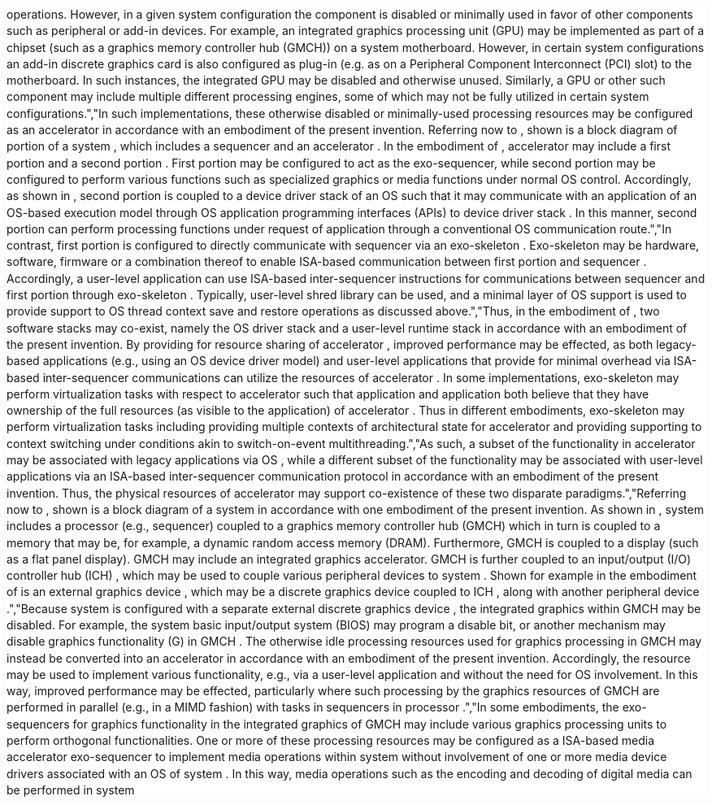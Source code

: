 operations. However, in a given system configuration the component is disabled or minimally used in favor of other components such as peripheral or add-in devices. For example, an integrated graphics processing unit (GPU) may be implemented as part of a chipset (such as a graphics memory controller hub (GMCH)) on a system motherboard. However, in certain system configurations an add-in discrete graphics card is also configured as plug-in (e.g. as on a Peripheral Component Interconnect (PCI) slot) to the motherboard. In such instances, the integrated GPU may be disabled and otherwise unused. Similarly, a GPU or other such component may include multiple different processing engines, some of which may not be fully utilized in certain system configurations.","In such implementations, these otherwise disabled or minimally-used processing resources may be configured as an accelerator in accordance with an embodiment of the present invention. Referring now to , shown is a block diagram of portion of a system , which includes a sequencer  and an accelerator . In the embodiment of , accelerator  may include a first portion  and a second portion . First portion  may be configured to act as the exo-sequencer, while second portion  may be configured to perform various functions such as specialized graphics or media functions under normal OS control. Accordingly, as shown in , second portion  is coupled to a device driver stack  of an OS  such that it may communicate with an application  of an OS-based execution model through OS application programming interfaces (APIs) to device driver stack . In this manner, second portion  can perform processing functions under request of application  through a conventional OS communication route.","In contrast, first portion  is configured to directly communicate with sequencer  via an exo-skeleton . Exo-skeleton  may be hardware, software, firmware or a combination thereof to enable ISA-based communication between first portion  and sequencer . Accordingly, a user-level application  can use ISA-based inter-sequencer instructions for communications between sequencer  and first portion  through exo-skeleton . Typically, user-level shred library  can be used, and a minimal layer of OS support  is used to provide support to OS thread context save and restore operations as discussed above.","Thus, in the embodiment of , two software stacks may co-exist, namely the OS driver stack and a user-level runtime stack in accordance with an embodiment of the present invention. By providing for resource sharing of accelerator , improved performance may be effected, as both legacy-based applications (e.g., using an OS device driver model) and user-level applications that provide for minimal overhead via ISA-based inter-sequencer communications can utilize the resources of accelerator . In some implementations, exo-skeleton  may perform virtualization tasks with respect to accelerator  such that application  and application  both believe that they have ownership of the full resources (as visible to the application) of accelerator . Thus in different embodiments, exo-skeleton  may perform virtualization tasks including providing multiple contexts of architectural state for accelerator  and providing supporting to context switching under conditions akin to switch-on-event multithreading.","As such, a subset of the functionality in accelerator  may be associated with legacy applications via OS , while a different subset of the functionality may be associated with user-level applications via an ISA-based inter-sequencer communication protocol in accordance with an embodiment of the present invention. Thus, the physical resources of accelerator  may support co-existence of these two disparate paradigms.","Referring now to , shown is a block diagram of a system in accordance with one embodiment of the present invention. As shown in , system  includes a processor (e.g., sequencer)  coupled to a graphics memory controller hub (GMCH)  which in turn is coupled to a memory  that may be, for example, a dynamic random access memory (DRAM). Furthermore, GMCH  is coupled to a display  (such as a flat panel display). GMCH  may include an integrated graphics accelerator. GMCH  is further coupled to an input\/output (I\/O) controller hub (ICH) , which may be used to couple various peripheral devices to system . Shown for example in the embodiment of  is an external graphics device , which may be a discrete graphics device coupled to ICH , along with another peripheral device .","Because system  is configured with a separate external discrete graphics device , the integrated graphics within GMCH  may be disabled. For example, the system basic input\/output system (BIOS) may program a disable bit, or another mechanism may disable graphics functionality (G) in GMCH . The otherwise idle processing resources used for graphics processing in GMCH  may instead be converted into an accelerator in accordance with an embodiment of the present invention. Accordingly, the resource may be used to implement various functionality, e.g., via a user-level application and without the need for OS involvement. In this way, improved performance may be effected, particularly where such processing by the graphics resources of GMCH  are performed in parallel (e.g., in a MIMD fashion) with tasks in sequencers in processor .","In some embodiments, the exo-sequencers for graphics functionality in the integrated graphics of GMCH  may include various graphics processing units to perform orthogonal functionalities. One or more of these processing resources may be configured as a ISA-based media accelerator exo-sequencer to implement media operations within system  without involvement of one or more media device drivers associated with an OS of system . In this way, media operations such as the encoding and decoding of digital media can be performed in system
